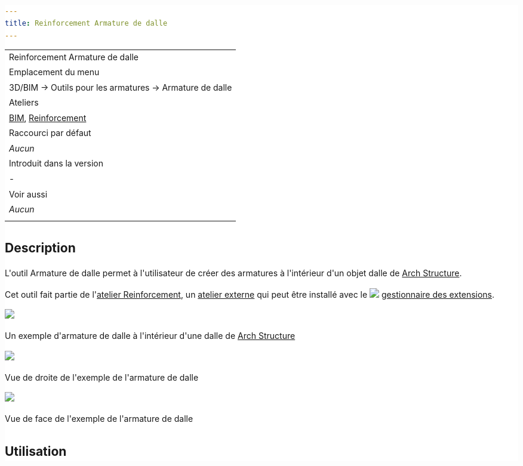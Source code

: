 ```yaml
---
title: Reinforcement Armature de dalle
---
```

|  |
| --- |
| Reinforcement Armature de dalle |
| Emplacement du menu |
| 3D/BIM → Outils pour les armatures → Armature de dalle |
| Ateliers |
| [BIM](/BIM_Workbench/fr "BIM Workbench/fr"), [Reinforcement](/Reinforcement_Workbench/fr "Reinforcement Workbench/fr") |
| Raccourci par défaut |
| *Aucun* |
| Introduit dans la version |
| - |
| Voir aussi |
| *Aucun* |
|  |

## Description

L'outil Armature de dalle permet à l'utilisateur de créer des armatures à l'intérieur d'un objet dalle de [Arch Structure](/Arch_Structure/fr "Arch Structure/fr").

Cet outil fait partie de l'[atelier Reinforcement](/Reinforcement_Workbench/fr "Reinforcement Workbench/fr"), un [atelier externe](/External_workbenches/fr "External workbenches/fr") qui peut être installé avec le ![](/images/Std_AddonMgr.svg) [gestionnaire des extensions](/Std_AddonMgr/fr "Std AddonMgr/fr").

![](/images/Isometric_view_of_Bent_Shape_rebars_in_parallel_and_cross_direction_with_distribution_rebars.png)

Un exemple d'armature de dalle à l'intérieur d'une dalle de [Arch Structure](/Arch_Structure/fr "Arch Structure/fr")

![](/images/Right_view_of_Bent_Shape_rebars_in_parallel_and_cross_direction_with_distribution_rebars.png)

Vue de droite de l'exemple de l'armature de dalle

![](/images/Front_view_of_Bent_Shape_rebars_in_parallel_and_cross_direction_with_distribution_rebars.png)

Vue de face de l'exemple de l'armature de dalle

## Utilisation
